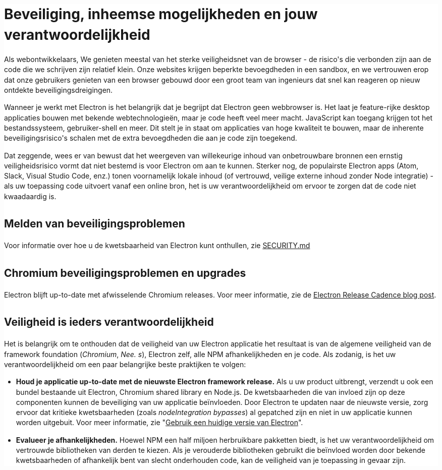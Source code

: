 # Beveiliging, inheemse mogelijkheden en jouw verantwoordelijkheid

Als webontwikkelaars, We genieten meestal van het sterke veiligheidsnet van de browser - de risico's die verbonden zijn aan de code die we schrijven zijn relatief klein. Onze websites krijgen beperkte bevoegdheden in een sandbox, en we vertrouwen erop dat onze gebruikers genieten van een browser gebouwd door een groot team van ingenieurs dat snel kan reageren op nieuw ontdekte beveiligingsdreigingen.

Wanneer je werkt met Electron is het belangrijk dat je begrijpt dat Electron geen webbrowser is. Het laat je feature-rijke desktop applicaties bouwen met bekende webtechnologieën, maar je code heeft veel meer macht. JavaScript kan toegang krijgen tot het bestandssysteem, gebruiker-shell en meer. Dit stelt je in staat om applicaties van hoge kwaliteit te bouwen, maar de inherente beveiligingsrisico's schalen met de extra bevoegdheden die aan je code zijn toegekend.

Dat zeggende, wees er van bewust dat het weergeven van willekeurige inhoud van onbetrouwbare bronnen een ernstig veiligheidsrisico vormt dat niet bestemd is voor Electron om aan te kunnen. Sterker nog, de populairste Electron apps (Atom, Slack, Visual Studio Code, enz.) tonen voornamelijk lokale inhoud (of vertrouwd, veilige externe inhoud zonder Node integratie) - als uw toepassing code uitvoert vanaf een online bron, het is uw verantwoordelijkheid om ervoor te zorgen dat de code niet kwaadaardig is.

## Melden van beveiligingsproblemen

Voor informatie over hoe u de kwetsbaarheid van Electron kunt onthullen, zie [SECURITY.md](https://github.com/electron/electron/tree/master/SECURITY.md)

## Chromium beveiligingsproblemen en upgrades

Electron blijft up-to-date met afwisselende Chromium releases. Voor meer informatie, zie de [Electron Release Cadence blog post](https://electronjs.org/blog/12-week-cadence).

## Veiligheid is ieders verantwoordelijkheid

Het is belangrijk om te onthouden dat de veiligheid van uw Electron applicatie het resultaat is van de algemene veiligheid van de framework foundation (*Chromium*, *Nee. s*), Electron zelf, alle NPM afhankelijkheden en je code. Als zodanig, is het uw verantwoordelijkheid om een paar belangrijke beste praktijken te volgen:

* **Houd je applicatie up-to-date met de nieuwste Electron framework release.** Als u uw product uitbrengt, verzendt u ook een bundel bestaande uit Electron, Chromium shared library en Node.js. De kwetsbaarheden die van invloed zijn op deze componenten kunnen de beveiliging van uw applicatie beïnvloeden. Door Electron te updaten naar de nieuwste versie, zorg ervoor dat kritieke kwetsbaarheden (zoals *nodeIntegration bypasses*) al gepatched zijn en niet in uw applicatie kunnen worden uitgebuit. Voor meer informatie, zie "[Gebruik een huidige versie van Electron](#17-use-a-current-version-of-electron)".

* **Evalueer je afhankelijkheden.** Hoewel NPM een half miljoen herbruikbare pakketten biedt, is het uw verantwoordelijkheid om vertrouwde bibliotheken van derden te kiezen. Als je verouderde bibliotheken gebruikt die beïnvloed worden door bekende kwetsbaarheden of afhankelijk bent van slecht onderhouden code, kan de veiligheid van je toepassing in gevaar zijn.
